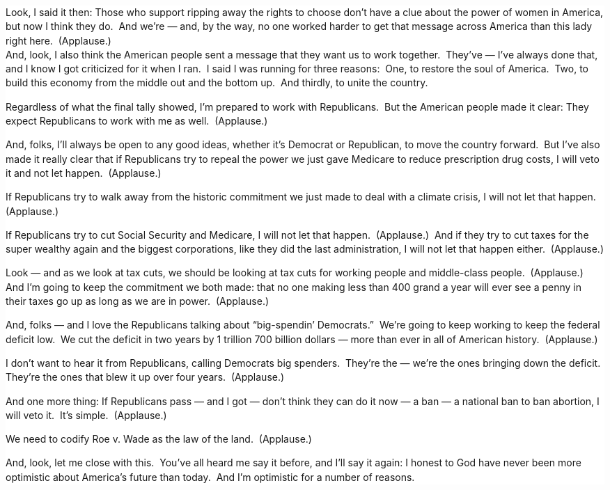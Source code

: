 Look, I said it then: Those who support ripping away the rights to
choose don’t have a clue about the power of women in America, but now I
think they do.  And we’re — and, by the way, no one worked harder to get
that message across America than this lady right here.  (Applause.)  
And, look, I also think the American people sent a message that they
want us to work together.  They’ve — I’ve always done that, and I know I
got criticized for it when I ran.  I said I was running for three
reasons:  One, to restore the soul of America.  Two, to build this
economy from the middle out and the bottom up.  And thirdly, to unite
the country.

Regardless of what the final tally showed, I’m prepared to work with
Republicans.  But the American people made it clear: They expect
Republicans to work with me as well.  (Applause.)

And, folks, I’ll always be open to any good ideas, whether it’s Democrat
or Republican, to move the country forward.  But I’ve also made it
really clear that if Republicans try to repeal the power we just gave
Medicare to reduce prescription drug costs, I will veto it and not let
happen.  (Applause.)

If Republicans try to walk away from the historic commitment we just
made to deal with a climate crisis, I will not let that happen. 
(Applause.)

If Republicans try to cut Social Security and Medicare, I will not let
that happen.  (Applause.)  And if they try to cut taxes for the super
wealthy again and the biggest corporations, like they did the last
administration, I will not let that happen either.  (Applause.)

Look — and as we look at tax cuts, we should be looking at tax cuts for
working people and middle-class people.  (Applause.)  And I’m going to
keep the commitment we both made: that no one making less than 400 grand
a year will ever see a penny in their taxes go up as long as we are in
power.  (Applause.)

And, folks — and I love the Republicans talking about “big-spendin’
Democrats.”  We’re going to keep working to keep the federal deficit
low.  We cut the deficit in two years by 1 trillion 700 billion dollars
— more than ever in all of American history.  (Applause.)

I don’t want to hear it from Republicans, calling Democrats big
spenders.  They’re the — we’re the ones bringing down the deficit. 
They’re the ones that blew it up over four years.  (Applause.)  
  
And one more thing: If Republicans pass — and I got — don’t think they
can do it now — a ban — a national ban to ban abortion, I will veto it. 
It’s simple.  (Applause.)

We need to codify Roe v. Wade as the law of the land.  (Applause.)

And, look, let me close with this.  You’ve all heard me say it before,
and I’ll say it again: I honest to God have never been more optimistic
about America’s future than today.  And I’m optimistic for a number of
reasons.
